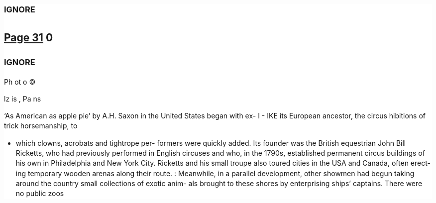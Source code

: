 ### IGNORE

 

## [Page 31](https://demo.humlab.umu.se/courier/077050engo.pdf#page=31) 0

### IGNORE

Ph
ot
o 
©
 
lz
is
, 
Pa
ns
 
‘As American as apple pie’ 
by A.H. Saxon 
in the United States began with ex- 
I - IKE its European ancestor, the circus 
hibitions of trick horsemanship, to 
- which clowns, acrobats and tightrope per- 
formers were quickly added. Its founder 
was the British equestrian John Bill 
Ricketts, who had previously performed in 
English circuses and who, in the 1790s, 
established permanent circus buildings of 
his own in Philadelphia and New York City. 
Ricketts and his small troupe also toured 
cities in the USA and Canada, often erect- 
ing temporary wooden arenas along their 
route. : 
Meanwhile, in a parallel development, 
other showmen had begun taking around 
the country small collections of exotic anim- 
als brought to these shores by enterprising 
ships’ captains. There were no public zoos 

